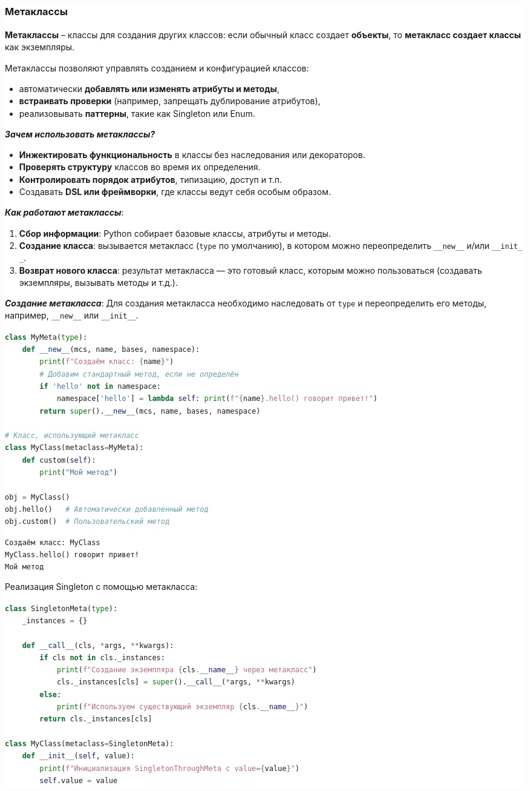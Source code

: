 ### Метаклассы

**Метаклассы** – классы для создания других классов: если обычный класс создает **объекты**, то **метакласс создает классы** как экземпляры.

Метаклассы позволяют управлять созданием и конфигурацией классов:
- автоматически **добавлять или изменять атрибуты и методы**,
- **встраивать проверки** (например, запрещать дублирование атрибутов),
- реализовывать **паттерны**, такие как Singleton или Enum.

***Зачем использовать метаклассы?***
- **Инжектировать функциональность** в классы без наследования или декораторов.
- **Проверять структуру** классов во время их определения.
- **Контролировать порядок атрибутов**, типизацию, доступ и т.п.
- Создавать **DSL или фреймворки**, где классы ведут себя особым образом.

***Как работают метаклассы***:
1. **Сбор информации**: Python собирает базовые классы, атрибуты и методы.
2. **Создание класса**: вызывается метакласс (`type` по умолчанию), в котором можно переопределить `__new__` и/или `__init__`.
3. **Возврат нового класса**: результат метакласса — это готовый класс, которым можно пользоваться (создавать экземпляры, вызывать методы и т.д.).

***Создание метакласса***: Для создания метакласса необходимо наследовать от `type` и переопределить его методы, например, `__new__` или `__init__`.

```Python
class MyMeta(type):  
    def __new__(mcs, name, bases, namespace):  
        print(f"Создаём класс: {name}")  
        # Добавим стандартный метод, если не определён  
        if 'hello' not in namespace:  
            namespace['hello'] = lambda self: print(f"{name}.hello() говорит привет!")  
        return super().__new__(mcs, name, bases, namespace)  
  
# Класс, использующий метакласс  
class MyClass(metaclass=MyMeta):  
    def custom(self):  
        print("Мой метод")  
  
obj = MyClass()  
obj.hello()   # Автоматически добавленный метод  
obj.custom()  # Пользовательский метод
```
```output
Создаём класс: MyClass
MyClass.hello() говорит привет!
Мой метод
```

Реализация Singleton с помощью метакласса:
```Python
class SingletonMeta(type):  
    _instances = {}  
  
    def __call__(cls, *args, **kwargs):  
        if cls not in cls._instances:  
            print(f"Создание экземпляра {cls.__name__} через метакласс")  
            cls._instances[cls] = super().__call__(*args, **kwargs)  
        else:  
            print(f"Используем существующий экземпляр {cls.__name__}")  
        return cls._instances[cls]  
  
class MyClass(metaclass=SingletonMeta):  
    def __init__(self, value):  
        print(f"Инициализация SingletonThroughMeta с value={value}")  
        self.value = value  
```